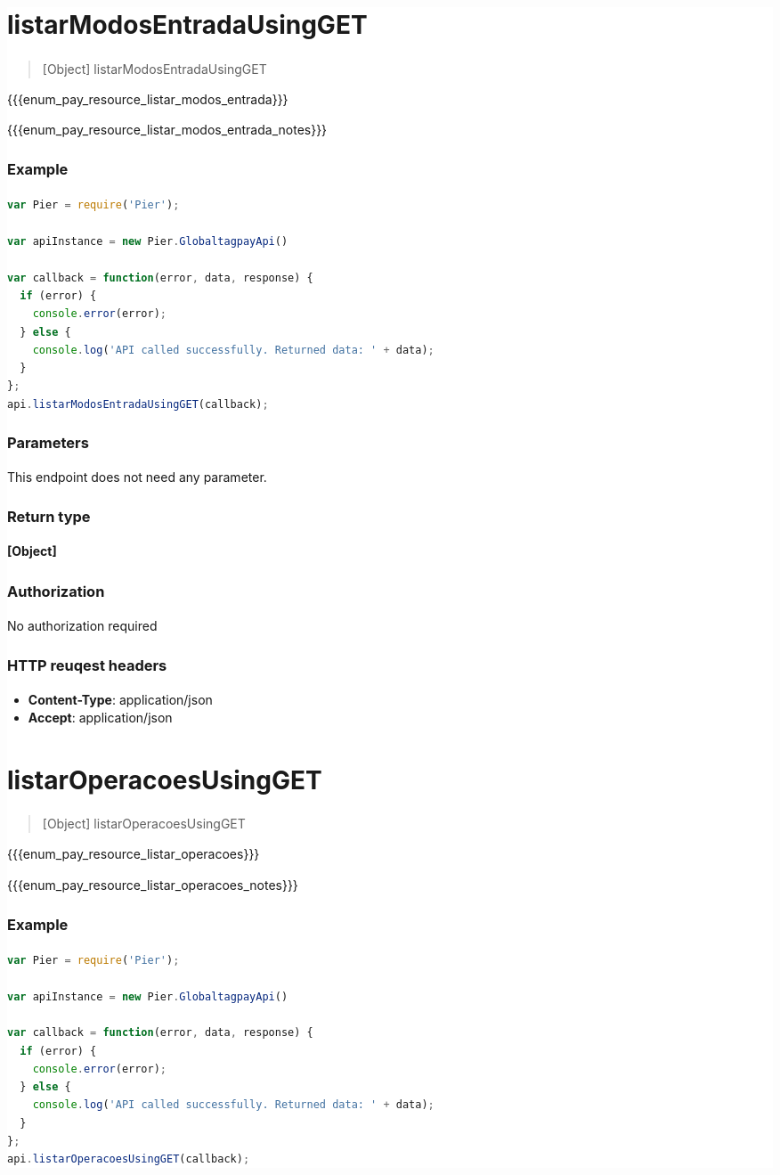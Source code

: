 <a name="listarModosEntradaUsingGET"></a>
# **listarModosEntradaUsingGET**
> [Object] listarModosEntradaUsingGET

{{{enum_pay_resource_listar_modos_entrada}}}

{{{enum_pay_resource_listar_modos_entrada_notes}}}

### Example
```javascript
var Pier = require('Pier');

var apiInstance = new Pier.GlobaltagpayApi()

var callback = function(error, data, response) {
  if (error) {
    console.error(error);
  } else {
    console.log('API called successfully. Returned data: ' + data);
  }
};
api.listarModosEntradaUsingGET(callback);
```

### Parameters
This endpoint does not need any parameter.

### Return type

**[Object]**

### Authorization

No authorization required

### HTTP reuqest headers

 - **Content-Type**: application/json
 - **Accept**: application/json

<a name="listarOperacoesUsingGET"></a>
# **listarOperacoesUsingGET**
> [Object] listarOperacoesUsingGET

{{{enum_pay_resource_listar_operacoes}}}

{{{enum_pay_resource_listar_operacoes_notes}}}

### Example
```javascript
var Pier = require('Pier');

var apiInstance = new Pier.GlobaltagpayApi()

var callback = function(error, data, response) {
  if (error) {
    console.error(error);
  } else {
    console.log('API called successfully. Returned data: ' + data);
  }
};
api.listarOperacoesUsingGET(callback);
```

